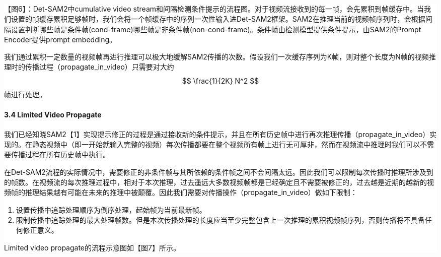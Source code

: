 【图6】：Det-SAM2中cumulative video stream和间隔检测条件提示的流程图。对于视频流接收到的每一帧，会先累积到帧缓存中。当我们设置的帧缓存累积足够帧时，我们会将一个帧缓存中的序列一次性输入进Det-SAM2框架。SAM2在推理当前的视频帧序列时，会根据间隔设置判断哪些帧是条件帧(cond-frame)哪些帧是非条件帧(non-cond-frame)。条件帧由检测模型提供条件提示，由SAM2的Prompt Encoder提供prompt embedding。

我们通过累积一定数量的视频帧再进行推理可以极大地缓解SAM2传播的次数。假设我们一次缓存序列为K帧，则对整个长度为N帧的视频推理时的传播过程（propagate_in_video）只需要对大约$$ \frac{1}{2K} N^2 $$帧进行处理。

#### 3.4 Limited Video Propagate

我们已经知晓SAM2【1】实现提示修正的过程是通过接收新的条件提示，并且在所有历史帧中进行再次推理传播（propagate_in_video）实现的。在静态视频中（即一开始就输入完整的视频）每次传播都要在整个视频所有帧上进行无可厚非，然而在视频流中推理时我们可以不需要传播过程在所有历史帧中执行。

在Det-SAM2流程的实际情况中，需要修正的非条件帧与其所依赖的条件帧之间不会间隔太远。因此我们可以限制每次传播时推理所涉及到的帧数。在视频流的每次推理过程中，相对于本次推理，过去遥远大多数视频帧都是已经确定且不需要被修正的，过去越是近期的越新的视频帧的推理结果越有可能在未来的推理中被颠覆。因此我们需要对传播操作（propagate_in_video）做如下限制：

1. 设置传播中追踪处理顺序为倒序处理，起始帧为当前最新帧。
2. 限制传播中追踪处理的最大处理帧数。但是本次传播处理的长度应当至少完整包含上一次推理的累积视频帧序列，否则传播将不具备任何修正意义。

Limited video propagate的流程示意图如【图7】所示。
